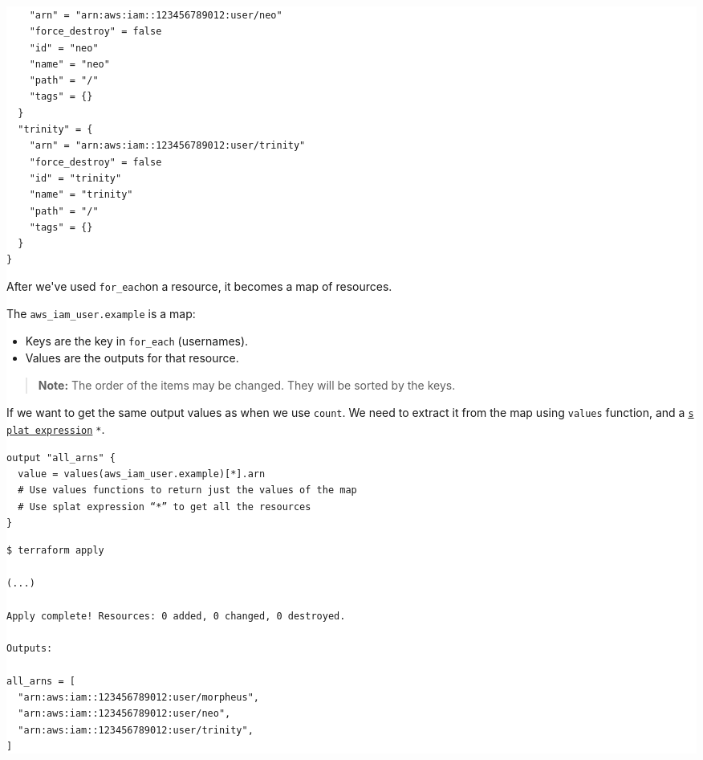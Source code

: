 ```shell
    "arn" = "arn:aws:iam::123456789012:user/neo"
    "force_destroy" = false
    "id" = "neo"
    "name" = "neo"
    "path" = "/"
    "tags" = {}
  }
  "trinity" = {
    "arn" = "arn:aws:iam::123456789012:user/trinity"
    "force_destroy" = false
    "id" = "trinity"
    "name" = "trinity"
    "path" = "/"
    "tags" = {}
  }
}
```

After we've used `for_each`on a resource, it becomes a map of resources.

The `aws_iam_user.example` is a map:

- Keys are the key in `for_each` (usernames).
- Values are the outputs for that resource.

> **Note:** The order of the items may be changed. They will be sorted by the keys.

If we want to get the same output values as when we use `count`. We need to extract it from the map using `values` function, and a [`splat expression`](https://developer.hashicorp.com/terraform/language/expressions/splat) `*`.

```t
output "all_arns" {
  value = values(aws_iam_user.example)[*].arn
  # Use values functions to return just the values of the map
  # Use splat expression “*” to get all the resources
}
```

```t
$ terraform apply

(...)

Apply complete! Resources: 0 added, 0 changed, 0 destroyed.

Outputs:

all_arns = [
  "arn:aws:iam::123456789012:user/morpheus",
  "arn:aws:iam::123456789012:user/neo",
  "arn:aws:iam::123456789012:user/trinity",
]
```
